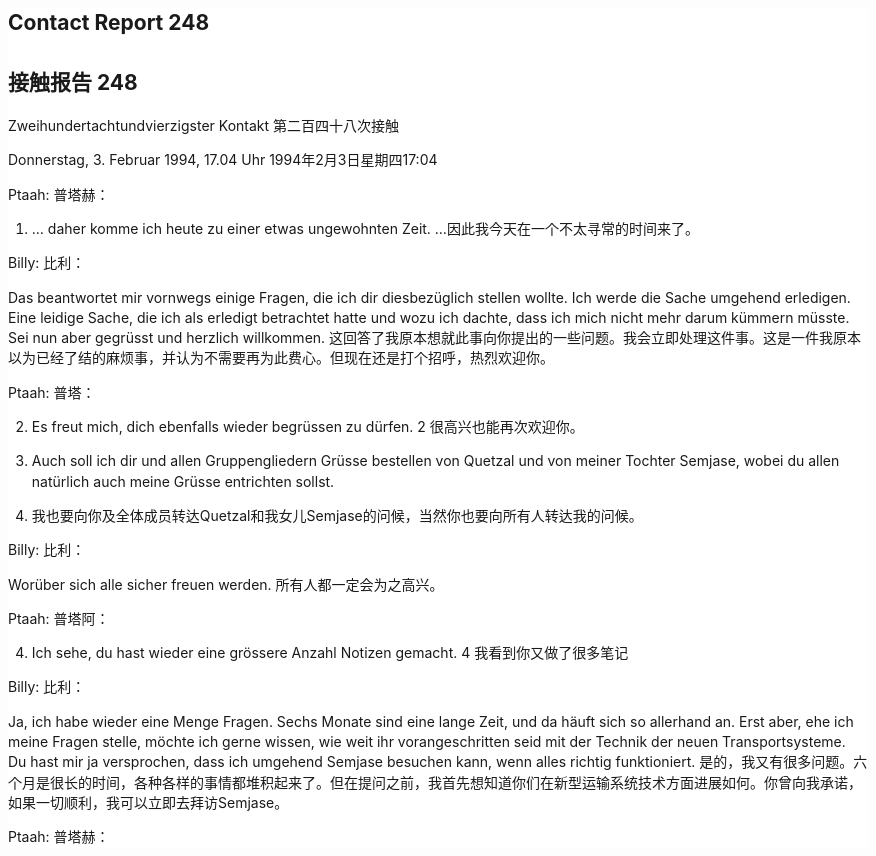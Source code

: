 ## Contact Report 248
## 接触报告 248

Zweihundertachtundvierzigster Kontakt
第二百四十八次接触

Donnerstag, 3. Februar 1994, 17.04 Uhr
1994年2月3日星期四17:04

Ptaah:
普塔赫：

1. … daher komme ich heute zu einer etwas ungewohnten Zeit.
…因此我今天在一个不太寻常的时间来了。

Billy:
比利：

Das beantwortet mir vornwegs einige Fragen, die ich dir diesbezüglich stellen wollte. Ich werde die Sache umgehend erledigen. Eine leidige Sache, die ich als erledigt betrachtet hatte und wozu ich dachte, dass ich mich nicht mehr darum kümmern müsste. Sei nun aber gegrüsst und herzlich willkommen.
这回答了我原本想就此事向你提出的一些问题。我会立即处理这件事。这是一件我原本以为已经了结的麻烦事，并认为不需要再为此费心。但现在还是打个招呼，热烈欢迎你。

Ptaah:
普塔：

2. Es freut mich, dich ebenfalls wieder begrüssen zu dürfen.
2 很高兴也能再次欢迎你。

3. Auch soll ich dir und allen Gruppengliedern Grüsse bestellen von Quetzal und von meiner Tochter Semjase, wobei du allen natürlich auch meine Grüsse entrichten sollst.
3. 我也要向你及全体成员转达Quetzal和我女儿Semjase的问候，当然你也要向所有人转达我的问候。

Billy:
比利：

Worüber sich alle sicher freuen werden.
所有人都一定会为之高兴。

Ptaah:
普塔阿：

4. Ich sehe, du hast wieder eine grössere Anzahl Notizen gemacht.
4 我看到你又做了很多笔记

Billy:
比利：

Ja, ich habe wieder eine Menge Fragen. Sechs Monate sind eine lange Zeit, und da häuft sich so allerhand an. Erst aber, ehe ich meine Fragen stelle, möchte ich gerne wissen, wie weit ihr vorangeschritten seid mit der Technik der neuen Transportsysteme. Du hast mir ja versprochen, dass ich umgehend Semjase besuchen kann, wenn alles richtig funktioniert.
是的，我又有很多问题。六个月是很长的时间，各种各样的事情都堆积起来了。但在提问之前，我首先想知道你们在新型运输系统技术方面进展如何。你曾向我承诺，如果一切顺利，我可以立即去拜访Semjase。

Ptaah:
普塔赫：
